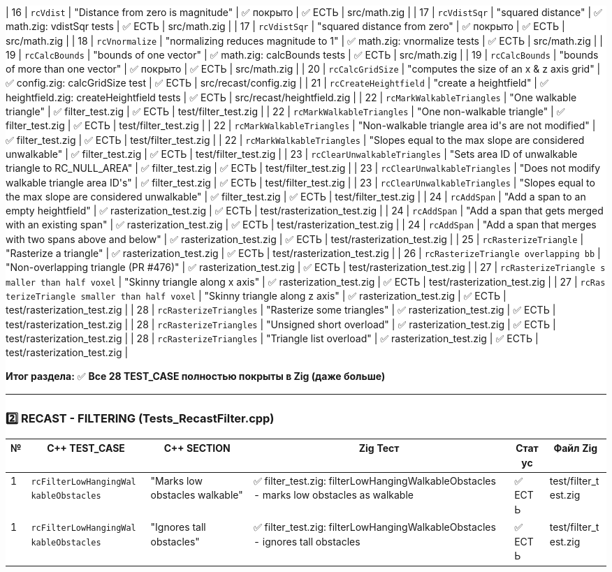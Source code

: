 | 16  | `rcVdist`                                     | "Distance from zero is magnitude"                         | ✅ покрыто                                  | ✅ ЕСТЬ | src/math.zig                |
| 17  | `rcVdistSqr`                                  | "squared distance"                                        | ✅ math.zig: vdistSqr tests                 | ✅ ЕСТЬ | src/math.zig                |
| 17  | `rcVdistSqr`                                  | "squared distance from zero"                              | ✅ покрыто                                  | ✅ ЕСТЬ | src/math.zig                |
| 18  | `rcVnormalize`                                | "normalizing reduces magnitude to 1"                      | ✅ math.zig: vnormalize tests               | ✅ ЕСТЬ | src/math.zig                |
| 19  | `rcCalcBounds`                                | "bounds of one vector"                                    | ✅ math.zig: calcBounds tests               | ✅ ЕСТЬ | src/math.zig                |
| 19  | `rcCalcBounds`                                | "bounds of more than one vector"                          | ✅ покрыто                                  | ✅ ЕСТЬ | src/math.zig                |
| 20  | `rcCalcGridSize`                              | "computes the size of an x & z axis grid"                 | ✅ config.zig: calcGridSize test            | ✅ ЕСТЬ | src/recast/config.zig       |
| 21  | `rcCreateHeightfield`                         | "create a heightfield"                                    | ✅ heightfield.zig: createHeightfield tests | ✅ ЕСТЬ | src/recast/heightfield.zig  |
| 22  | `rcMarkWalkableTriangles`                     | "One walkable triangle"                                   | ✅ filter_test.zig                          | ✅ ЕСТЬ | test/filter_test.zig        |
| 22  | `rcMarkWalkableTriangles`                     | "One non-walkable triangle"                               | ✅ filter_test.zig                          | ✅ ЕСТЬ | test/filter_test.zig        |
| 22  | `rcMarkWalkableTriangles`                     | "Non-walkable triangle area id's are not modified"        | ✅ filter_test.zig                          | ✅ ЕСТЬ | test/filter_test.zig        |
| 22  | `rcMarkWalkableTriangles`                     | "Slopes equal to the max slope are considered unwalkable" | ✅ filter_test.zig                          | ✅ ЕСТЬ | test/filter_test.zig        |
| 23  | `rcClearUnwalkableTriangles`                  | "Sets area ID of unwalkable triangle to RC_NULL_AREA"     | ✅ filter_test.zig                          | ✅ ЕСТЬ | test/filter_test.zig        |
| 23  | `rcClearUnwalkableTriangles`                  | "Does not modify walkable triangle area ID's"             | ✅ filter_test.zig                          | ✅ ЕСТЬ | test/filter_test.zig        |
| 23  | `rcClearUnwalkableTriangles`                  | "Slopes equal to the max slope are considered unwalkable" | ✅ filter_test.zig                          | ✅ ЕСТЬ | test/filter_test.zig        |
| 24  | `rcAddSpan`                                   | "Add a span to an empty heightfield"                      | ✅ rasterization_test.zig                   | ✅ ЕСТЬ | test/rasterization_test.zig |
| 24  | `rcAddSpan`                                   | "Add a span that gets merged with an existing span"       | ✅ rasterization_test.zig                   | ✅ ЕСТЬ | test/rasterization_test.zig |
| 24  | `rcAddSpan`                                   | "Add a span that merges with two spans above and below"   | ✅ rasterization_test.zig                   | ✅ ЕСТЬ | test/rasterization_test.zig |
| 25  | `rcRasterizeTriangle`                         | "Rasterize a triangle"                                    | ✅ rasterization_test.zig                   | ✅ ЕСТЬ | test/rasterization_test.zig |
| 26  | `rcRasterizeTriangle overlapping bb`          | "Non-overlapping triangle (PR #476)"                      | ✅ rasterization_test.zig                   | ✅ ЕСТЬ | test/rasterization_test.zig |
| 27  | `rcRasterizeTriangle smaller than half voxel` | "Skinny triangle along x axis"                            | ✅ rasterization_test.zig                   | ✅ ЕСТЬ | test/rasterization_test.zig |
| 27  | `rcRasterizeTriangle smaller than half voxel` | "Skinny triangle along z axis"                            | ✅ rasterization_test.zig                   | ✅ ЕСТЬ | test/rasterization_test.zig |
| 28  | `rcRasterizeTriangles`                        | "Rasterize some triangles"                                | ✅ rasterization_test.zig                   | ✅ ЕСТЬ | test/rasterization_test.zig |
| 28  | `rcRasterizeTriangles`                        | "Unsigned short overload"                                 | ✅ rasterization_test.zig                   | ✅ ЕСТЬ | test/rasterization_test.zig |
| 28  | `rcRasterizeTriangles`                        | "Triangle list overload"                                  | ✅ rasterization_test.zig                   | ✅ ЕСТЬ | test/rasterization_test.zig |

**Итог раздела:** ✅ **Все 28 TEST_CASE полностью покрыты в Zig (даже больше)**

---

### 2️⃣ RECAST - FILTERING (Tests_RecastFilter.cpp)

| №   | C++ TEST_CASE                         | C++ SECTION                        | Zig Тест                                                                                | Статус  | Файл Zig             |
| --- | ------------------------------------- | ---------------------------------- | --------------------------------------------------------------------------------------- | ------- | -------------------- |
| 1   | `rcFilterLowHangingWalkableObstacles` | "Marks low obstacles walkable"     | ✅ filter_test.zig: filterLowHangingWalkableObstacles - marks low obstacles as walkable | ✅ ЕСТЬ | test/filter_test.zig |
| 1   | `rcFilterLowHangingWalkableObstacles` | "Ignores tall obstacles"           | ✅ filter_test.zig: filterLowHangingWalkableObstacles - ignores tall obstacles          | ✅ ЕСТЬ | test/filter_test.zig |